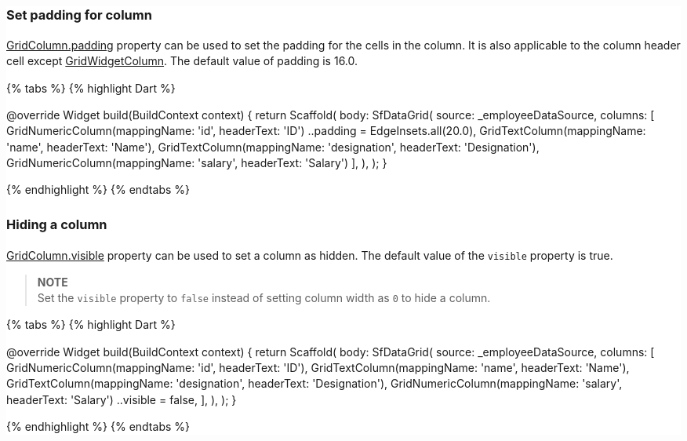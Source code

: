 ### Set padding for column

[GridColumn.padding](https://pub.dev/documentation/syncfusion_flutter_datagrid/latest/datagrid/GridColumn/padding.html) property can be used to set the padding for the cells in the column. It is also applicable to the column header cell except [GridWidgetColumn](https://pub.dev/documentation/syncfusion_flutter_datagrid/latest/datagrid/GridWidgetColumn-class.html). The default value of padding is 16.0.

{% tabs %}
{% highlight Dart %} 
 
@override
Widget build(BuildContext context) {
  return Scaffold(
    body: SfDataGrid(
      source: _employeeDataSource,
      columns: [
        GridNumericColumn(mappingName: 'id', headerText: 'ID')
          ..padding = EdgeInsets.all(20.0),
        GridTextColumn(mappingName: 'name', headerText: 'Name'),
        GridTextColumn(mappingName: 'designation', headerText: 'Designation'),
        GridNumericColumn(mappingName: 'salary', headerText: 'Salary')
      ],
    ),
  );
}

{% endhighlight %}
{% endtabs %}

### Hiding a column

[GridColumn.visible](https://pub.dev/documentation/syncfusion_flutter_datagrid/latest/datagrid/GridColumn/visible.html) property can be used to set a column as hidden. The default value of the `visible` property is true.

>**NOTE**  
   Set the `visible` property to `false` instead of setting column width as `0` to hide a column.

{% tabs %}
{% highlight Dart %} 
 
@override
Widget build(BuildContext context) {
  return Scaffold(
    body: SfDataGrid(
      source: _employeeDataSource,
      columns: [
        GridNumericColumn(mappingName: 'id', headerText: 'ID'),
        GridTextColumn(mappingName: 'name', headerText: 'Name'),
        GridTextColumn(mappingName: 'designation', headerText: 'Designation'),
        GridNumericColumn(mappingName: 'salary', headerText: 'Salary')
          ..visible = false,
      ],
    ),
  );
}

{% endhighlight %}
{% endtabs %}
